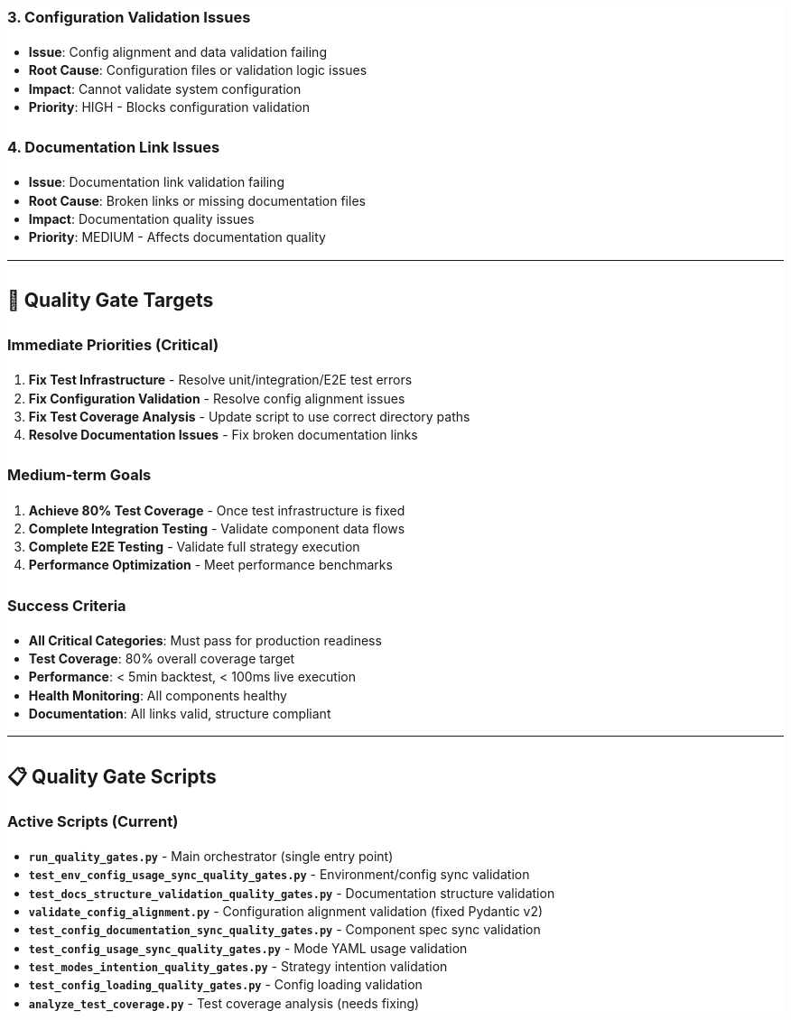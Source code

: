 ### **3. Configuration Validation Issues**
- **Issue**: Config alignment and data validation failing
- **Root Cause**: Configuration files or validation logic issues
- **Impact**: Cannot validate system configuration
- **Priority**: HIGH - Blocks configuration validation

### **4. Documentation Link Issues**
- **Issue**: Documentation link validation failing
- **Root Cause**: Broken links or missing documentation files
- **Impact**: Documentation quality issues
- **Priority**: MEDIUM - Affects documentation quality

---

## 🎯 **Quality Gate Targets**

### **Immediate Priorities (Critical)**
1. **Fix Test Infrastructure** - Resolve unit/integration/E2E test errors
2. **Fix Configuration Validation** - Resolve config alignment issues
3. **Fix Test Coverage Analysis** - Update script to use correct directory paths
4. **Resolve Documentation Issues** - Fix broken documentation links

### **Medium-term Goals**
1. **Achieve 80% Test Coverage** - Once test infrastructure is fixed
2. **Complete Integration Testing** - Validate component data flows
3. **Complete E2E Testing** - Validate full strategy execution
4. **Performance Optimization** - Meet performance benchmarks

### **Success Criteria**
- **All Critical Categories**: Must pass for production readiness
- **Test Coverage**: 80% overall coverage target
- **Performance**: < 5min backtest, < 100ms live execution
- **Health Monitoring**: All components healthy
- **Documentation**: All links valid, structure compliant

---

## 📋 **Quality Gate Scripts**

### **Active Scripts (Current)**
- **`run_quality_gates.py`** - Main orchestrator (single entry point)
- **`test_env_config_usage_sync_quality_gates.py`** - Environment/config sync validation
- **`test_docs_structure_validation_quality_gates.py`** - Documentation structure validation
- **`validate_config_alignment.py`** - Configuration alignment validation (fixed Pydantic v2)
- **`test_config_documentation_sync_quality_gates.py`** - Component spec sync validation
- **`test_config_usage_sync_quality_gates.py`** - Mode YAML usage validation
- **`test_modes_intention_quality_gates.py`** - Strategy intention validation
- **`test_config_loading_quality_gates.py`** - Config loading validation
- **`analyze_test_coverage.py`** - Test coverage analysis (needs fixing)
